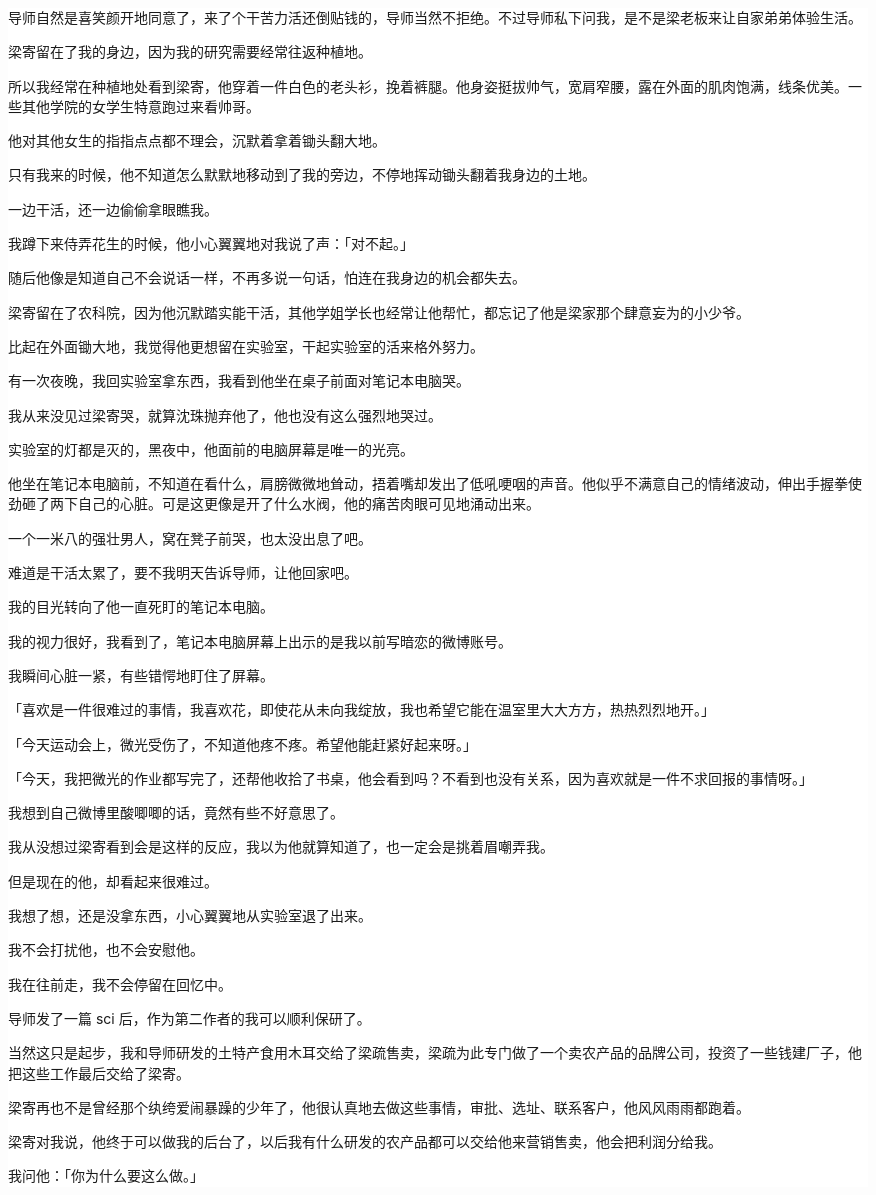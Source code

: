 导师自然是喜笑颜开地同意了，来了个干苦力活还倒贴钱的，导师当然不拒绝。不过导师私下问我，是不是梁老板来让自家弟弟体验生活。

梁寄留在了我的身边，因为我的研究需要经常往返种植地。

所以我经常在种植地处看到梁寄，他穿着一件白色的老头衫，挽着裤腿。他身姿挺拔帅气，宽肩窄腰，露在外面的肌肉饱满，线条优美。一些其他学院的女学生特意跑过来看帅哥。

他对其他女生的指指点点都不理会，沉默着拿着锄头翻大地。

只有我来的时候，他不知道怎么默默地移动到了我的旁边，不停地挥动锄头翻着我身边的土地。

一边干活，还一边偷偷拿眼瞧我。

我蹲下来侍弄花生的时候，他小心翼翼地对我说了声：「对不起。」

随后他像是知道自己不会说话一样，不再多说一句话，怕连在我身边的机会都失去。

梁寄留在了农科院，因为他沉默踏实能干活，其他学姐学长也经常让他帮忙，都忘记了他是梁家那个肆意妄为的小少爷。

比起在外面锄大地，我觉得他更想留在实验室，干起实验室的活来格外努力。

有一次夜晚，我回实验室拿东西，我看到他坐在桌子前面对笔记本电脑哭。

我从来没见过梁寄哭，就算沈珠抛弃他了，他也没有这么强烈地哭过。

实验室的灯都是灭的，黑夜中，他面前的电脑屏幕是唯一的光亮。

他坐在笔记本电脑前，不知道在看什么，肩膀微微地耸动，捂着嘴却发出了低吼哽咽的声音。他似乎不满意自己的情绪波动，伸出手握拳使劲砸了两下自己的心脏。可是这更像是开了什么水阀，他的痛苦肉眼可见地涌动出来。

一个一米八的强壮男人，窝在凳子前哭，也太没出息了吧。

难道是干活太累了，要不我明天告诉导师，让他回家吧。

我的目光转向了他一直死盯的笔记本电脑。

我的视力很好，我看到了，笔记本电脑屏幕上出示的是我以前写暗恋的微博账号。

我瞬间心脏一紧，有些错愕地盯住了屏幕。

「喜欢是一件很难过的事情，我喜欢花，即使花从未向我绽放，我也希望它能在温室里大大方方，热热烈烈地开。」

「今天运动会上，微光受伤了，不知道他疼不疼。希望他能赶紧好起来呀。」

「今天，我把微光的作业都写完了，还帮他收拾了书桌，他会看到吗？不看到也没有关系，因为喜欢就是一件不求回报的事情呀。」

我想到自己微博里酸唧唧的话，竟然有些不好意思了。

我从没想过梁寄看到会是这样的反应，我以为他就算知道了，也一定会是挑着眉嘲弄我。

但是现在的他，却看起来很难过。

我想了想，还是没拿东西，小心翼翼地从实验室退了出来。

我不会打扰他，也不会安慰他。

我在往前走，我不会停留在回忆中。

导师发了一篇 sci 后，作为第二作者的我可以顺利保研了。

当然这只是起步，我和导师研发的土特产食用木耳交给了梁疏售卖，梁疏为此专门做了一个卖农产品的品牌公司，投资了一些钱建厂子，他把这些工作最后交给了梁寄。

梁寄再也不是曾经那个纨绔爱闹暴躁的少年了，他很认真地去做这些事情，审批、选址、联系客户，他风风雨雨都跑着。

梁寄对我说，他终于可以做我的后台了，以后我有什么研发的农产品都可以交给他来营销售卖，他会把利润分给我。

我问他：「你为什么要这么做。」
